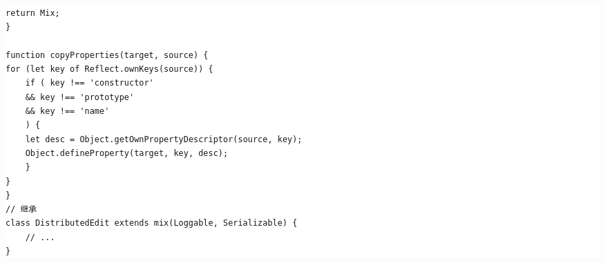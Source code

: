     return Mix;
    }

    function copyProperties(target, source) {
    for (let key of Reflect.ownKeys(source)) {
        if ( key !== 'constructor'
        && key !== 'prototype'
        && key !== 'name'
        ) {
        let desc = Object.getOwnPropertyDescriptor(source, key);
        Object.defineProperty(target, key, desc);
        }
    }
    }
    // 继承
    class DistributedEdit extends mix(Loggable, Serializable) {
        // ...
    }
